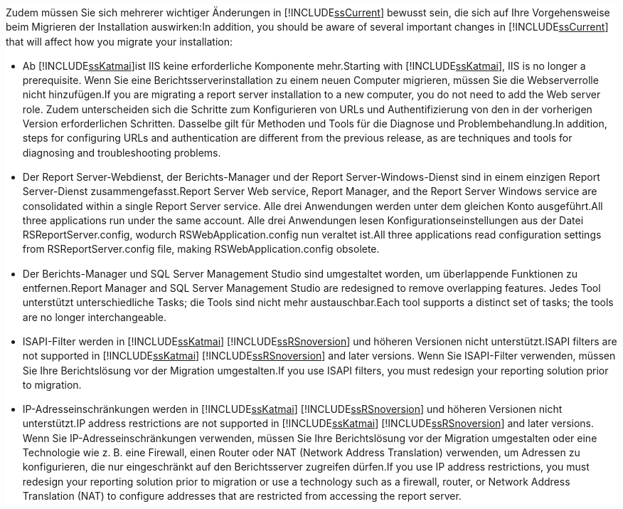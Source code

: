  <span data-ttu-id="b0e4b-146">Zudem müssen Sie sich mehrerer wichtiger Änderungen in [!INCLUDE[ssCurrent](../../includes/sscurrent-md.md)] bewusst sein, die sich auf Ihre Vorgehensweise beim Migrieren der Installation auswirken:</span><span class="sxs-lookup"><span data-stu-id="b0e4b-146">In addition, you should be aware of several important changes in [!INCLUDE[ssCurrent](../../includes/sscurrent-md.md)] that will affect how you migrate your installation:</span></span>  
  
-   <span data-ttu-id="b0e4b-147">Ab [!INCLUDE[ssKatmai](../../includes/sskatmai-md.md)]ist IIS keine erforderliche Komponente mehr.</span><span class="sxs-lookup"><span data-stu-id="b0e4b-147">Starting with [!INCLUDE[ssKatmai](../../includes/sskatmai-md.md)], IIS is no longer a prerequisite.</span></span> <span data-ttu-id="b0e4b-148">Wenn Sie eine Berichtsserverinstallation zu einem neuen Computer migrieren, müssen Sie die Webserverrolle nicht hinzufügen.</span><span class="sxs-lookup"><span data-stu-id="b0e4b-148">If you are migrating a report server installation to a new computer, you do not need to add the Web server role.</span></span> <span data-ttu-id="b0e4b-149">Zudem unterscheiden sich die Schritte zum Konfigurieren von URLs und Authentifizierung von den in der vorherigen Version erforderlichen Schritten. Dasselbe gilt für Methoden und Tools für die Diagnose und Problembehandlung.</span><span class="sxs-lookup"><span data-stu-id="b0e4b-149">In addition, steps for configuring URLs and authentication are different from the previous release, as are techniques and tools for diagnosing and troubleshooting problems.</span></span>  
  
-   <span data-ttu-id="b0e4b-150">Der Report Server-Webdienst, der Berichts-Manager und der Report Server-Windows-Dienst sind in einem einzigen Report Server-Dienst zusammengefasst.</span><span class="sxs-lookup"><span data-stu-id="b0e4b-150">Report Server Web service, Report Manager, and the Report Server Windows service are consolidated within a single Report Server service.</span></span> <span data-ttu-id="b0e4b-151">Alle drei Anwendungen werden unter dem gleichen Konto ausgeführt.</span><span class="sxs-lookup"><span data-stu-id="b0e4b-151">All three applications run under the same account.</span></span> <span data-ttu-id="b0e4b-152">Alle drei Anwendungen lesen Konfigurationseinstellungen aus der Datei RSReportServer.config, wodurch RSWebApplication.config nun veraltet ist.</span><span class="sxs-lookup"><span data-stu-id="b0e4b-152">All three applications read configuration settings from RSReportServer.config file, making RSWebApplication.config obsolete.</span></span>  
  
-   <span data-ttu-id="b0e4b-153">Der Berichts-Manager und SQL Server Management Studio sind umgestaltet worden, um überlappende Funktionen zu entfernen.</span><span class="sxs-lookup"><span data-stu-id="b0e4b-153">Report Manager and SQL Server Management Studio are redesigned to remove overlapping features.</span></span> <span data-ttu-id="b0e4b-154">Jedes Tool unterstützt unterschiedliche Tasks; die Tools sind nicht mehr austauschbar.</span><span class="sxs-lookup"><span data-stu-id="b0e4b-154">Each tool supports a distinct set of tasks; the tools are no longer interchangeable.</span></span>  
  
-   <span data-ttu-id="b0e4b-155">ISAPI-Filter werden in [!INCLUDE[ssKatmai](../../includes/sskatmai-md.md)] [!INCLUDE[ssRSnoversion](../../includes/ssrsnoversion-md.md)] und höheren Versionen nicht unterstützt.</span><span class="sxs-lookup"><span data-stu-id="b0e4b-155">ISAPI filters are not supported in [!INCLUDE[ssKatmai](../../includes/sskatmai-md.md)] [!INCLUDE[ssRSnoversion](../../includes/ssrsnoversion-md.md)] and later versions.</span></span> <span data-ttu-id="b0e4b-156">Wenn Sie ISAPI-Filter verwenden, müssen Sie Ihre Berichtslösung vor der Migration umgestalten.</span><span class="sxs-lookup"><span data-stu-id="b0e4b-156">If you use ISAPI filters, you must redesign your reporting solution prior to migration.</span></span>  
  
-   <span data-ttu-id="b0e4b-157">IP-Adresseinschränkungen werden in [!INCLUDE[ssKatmai](../../includes/sskatmai-md.md)] [!INCLUDE[ssRSnoversion](../../includes/ssrsnoversion-md.md)] und höheren Versionen nicht unterstützt.</span><span class="sxs-lookup"><span data-stu-id="b0e4b-157">IP address restrictions are not supported in [!INCLUDE[ssKatmai](../../includes/sskatmai-md.md)] [!INCLUDE[ssRSnoversion](../../includes/ssrsnoversion-md.md)] and later versions.</span></span> <span data-ttu-id="b0e4b-158">Wenn Sie IP-Adresseinschränkungen verwenden, müssen Sie Ihre Berichtslösung vor der Migration umgestalten oder eine Technologie wie z. B. eine Firewall, einen Router oder NAT (Network Address Translation) verwenden, um Adressen zu konfigurieren, die nur eingeschränkt auf den Berichtsserver zugreifen dürfen.</span><span class="sxs-lookup"><span data-stu-id="b0e4b-158">If you use IP address restrictions, you must redesign your reporting solution prior to migration or use a technology such as a firewall, router, or Network Address Translation (NAT) to configure addresses that are restricted from accessing the report server.</span></span>  
  